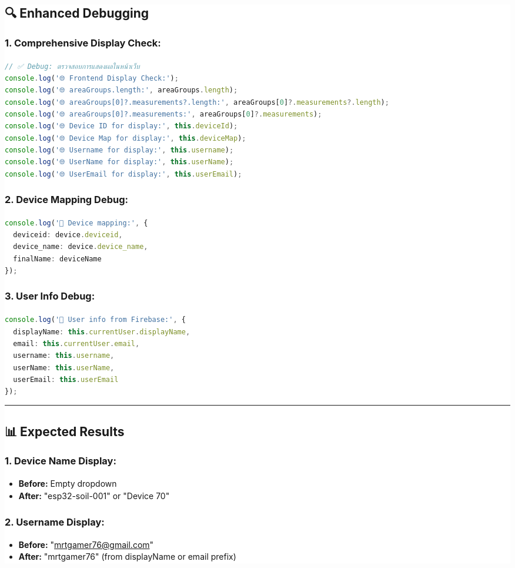 
## 🔍 Enhanced Debugging

### **1. Comprehensive Display Check:**

```typescript
// ✅ Debug: ตรวจสอบการแสดงผลในหน้าเว็บ
console.log('🌐 Frontend Display Check:');
console.log('🌐 areaGroups.length:', areaGroups.length);
console.log('🌐 areaGroups[0]?.measurements?.length:', areaGroups[0]?.measurements?.length);
console.log('🌐 areaGroups[0]?.measurements:', areaGroups[0]?.measurements);
console.log('🌐 Device ID for display:', this.deviceId);
console.log('🌐 Device Map for display:', this.deviceMap);
console.log('🌐 Username for display:', this.username);
console.log('🌐 UserName for display:', this.userName);
console.log('🌐 UserEmail for display:', this.userEmail);
```

### **2. Device Mapping Debug:**

```typescript
console.log('📱 Device mapping:', { 
  deviceid: device.deviceid, 
  device_name: device.device_name, 
  finalName: deviceName 
});
```

### **3. User Info Debug:**

```typescript
console.log('👤 User info from Firebase:', {
  displayName: this.currentUser.displayName,
  email: this.currentUser.email,
  username: this.username,
  userName: this.userName,
  userEmail: this.userEmail
});
```

---

## 📊 Expected Results

### **1. Device Name Display:**
- **Before:** Empty dropdown
- **After:** "esp32-soil-001" or "Device 70"

### **2. Username Display:**
- **Before:** "mrtgamer76@gmail.com"
- **After:** "mrtgamer76" (from displayName or email prefix)
